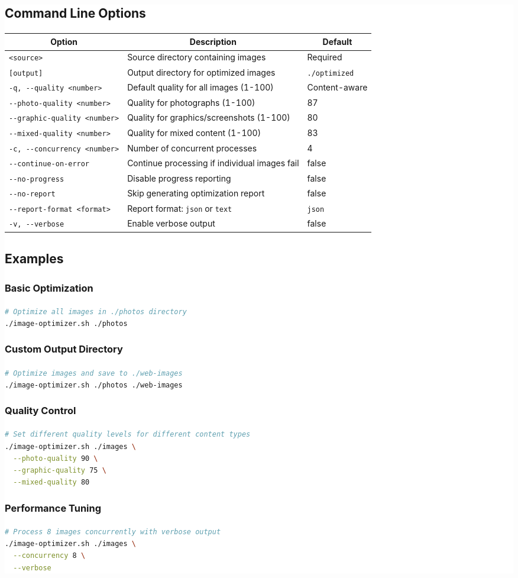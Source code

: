 ## Command Line Options

| Option | Description | Default |
|--------|-------------|---------|
| `<source>` | Source directory containing images | Required |
| `[output]` | Output directory for optimized images | `./optimized` |
| `-q, --quality <number>` | Default quality for all images (1-100) | Content-aware |
| `--photo-quality <number>` | Quality for photographs (1-100) | 87 |
| `--graphic-quality <number>` | Quality for graphics/screenshots (1-100) | 80 |
| `--mixed-quality <number>` | Quality for mixed content (1-100) | 83 |
| `-c, --concurrency <number>` | Number of concurrent processes | 4 |
| `--continue-on-error` | Continue processing if individual images fail | false |
| `--no-progress` | Disable progress reporting | false |
| `--no-report` | Skip generating optimization report | false |
| `--report-format <format>` | Report format: `json` or `text` | `json` |
| `-v, --verbose` | Enable verbose output | false |

## Examples

### Basic Optimization
```bash
# Optimize all images in ./photos directory
./image-optimizer.sh ./photos
```

### Custom Output Directory
```bash
# Optimize images and save to ./web-images
./image-optimizer.sh ./photos ./web-images
```

### Quality Control
```bash
# Set different quality levels for different content types
./image-optimizer.sh ./images \
  --photo-quality 90 \
  --graphic-quality 75 \
  --mixed-quality 80
```

### Performance Tuning
```bash
# Process 8 images concurrently with verbose output
./image-optimizer.sh ./images \
  --concurrency 8 \
  --verbose
```
